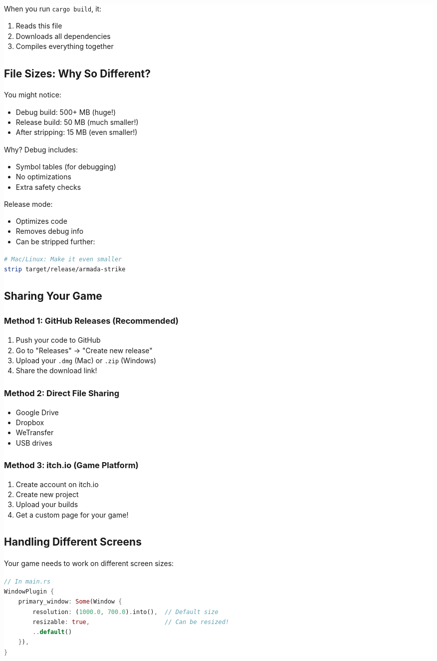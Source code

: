 When you run `cargo build`, it:
1. Reads this file
2. Downloads all dependencies
3. Compiles everything together

## File Sizes: Why So Different?

You might notice:
- Debug build: 500+ MB (huge!)
- Release build: 50 MB (much smaller!)
- After stripping: 15 MB (even smaller!)

Why? Debug includes:
- Symbol tables (for debugging)
- No optimizations
- Extra safety checks

Release mode:
- Optimizes code
- Removes debug info
- Can be stripped further:
```bash
# Mac/Linux: Make it even smaller
strip target/release/armada-strike
```

## Sharing Your Game

### Method 1: GitHub Releases (Recommended)
1. Push your code to GitHub
2. Go to "Releases" → "Create new release"
3. Upload your `.dmg` (Mac) or `.zip` (Windows)
4. Share the download link!

### Method 2: Direct File Sharing
- Google Drive
- Dropbox
- WeTransfer
- USB drives

### Method 3: itch.io (Game Platform)
1. Create account on itch.io
2. Create new project
3. Upload your builds
4. Get a custom page for your game!

## Handling Different Screens

Your game needs to work on different screen sizes:

```rust
// In main.rs
WindowPlugin {
    primary_window: Some(Window {
        resolution: (1000.0, 700.0).into(),  // Default size
        resizable: true,                     // Can be resized!
        ..default()
    }),
}
```
